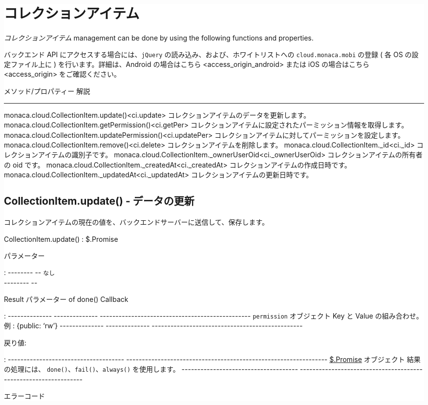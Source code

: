 コレクションアイテム
====================

*コレクションアイテム* management can be done by using the following
functions and properties.

<div class="admonition note">

バックエンド API にアクセスする場合には、`jQuery`
の読み込み、および、ホワイトリストへの `cloud.monaca.mobi` の登録 ( 各
OS の設定ファイル上に )
を行います。詳細は、Android の場合はこちら &lt;access\_origin\_android&gt;
または iOS の場合はこちら &lt;access\_origin&gt; をご確認ください。

</div>

  メソッド/プロパティー 解説                                            
  --------------------------------------------------------------------- ------------------------------------------------------------------
  monaca.cloud.CollectionItem.update()&lt;ci.update&gt;                 コレクションアイテムのデータを更新します。
  monaca.cloud.CollectionItem.getPermission()&lt;ci.getPer&gt;          コレクションアイテムに設定されたパーミッション情報を取得します。
  monaca.cloud.CollectionItem.updatePermission()&lt;ci.updatePer&gt;    コレクションアイテムに対してパーミッションを設定します。
  monaca.cloud.CollectionItem.remove()&lt;ci.delete&gt;                 コレクションアイテムを削除します。
  monaca.cloud.CollectionItem.\_id&lt;ci.\_id&gt;                       コレクションアイテムの識別子です。
  monaca.cloud.CollectionItem.\_ownerUserOid&lt;ci.\_ownerUserOid&gt;   コレクションアイテムの所有者の oid です。
  monaca.cloud.CollectionItem.\_createdAt&lt;ci.\_createdAt&gt;         コレクションアイテムの作成日時です。
  monaca.cloud.CollectionItem.\_updatedAt&lt;ci.\_updatedAt&gt;         コレクションアイテムの更新日時です。

CollectionItem.update() - データの更新
--------------------------------------

コレクションアイテムの現在の値を、バックエンドサーバーに送信して、保存します。

CollectionItem.update() : \$.Promise

パラメーター

:   -------- --
      `なし`   
      -------- --

Result パラメーター of done() Callback

:   -------------- -------------- ------------------------------------------------
      `permission`   オブジェクト   Key と Value の組み合わせ。例 : {public: ‘rw’}
      -------------- -------------- ------------------------------------------------

戻り値:

:   ------------------------------------- ----------------------------------------------------------------
      [\$.Promise](../other) オブジェクト   結果の処理には、 `done()`、`fail()`、`always()` を使用します。
      ------------------------------------- ----------------------------------------------------------------

エラーコード
